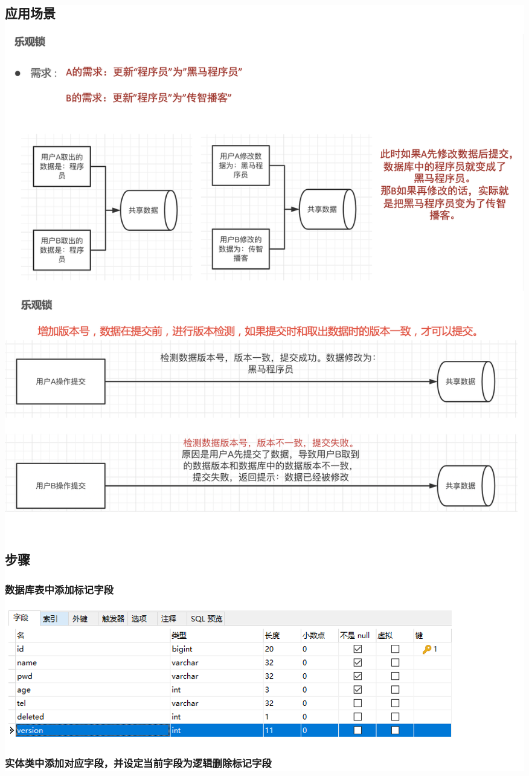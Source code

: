 ## 应用场景
![](./img/乐观锁-1.png)
![](./img/乐观锁-2.png)
## 步骤
### 数据库表中添加标记字段
![](./img/乐观锁-3.png)
### 实体类中添加对应字段，并设定当前字段为逻辑删除标记字段
